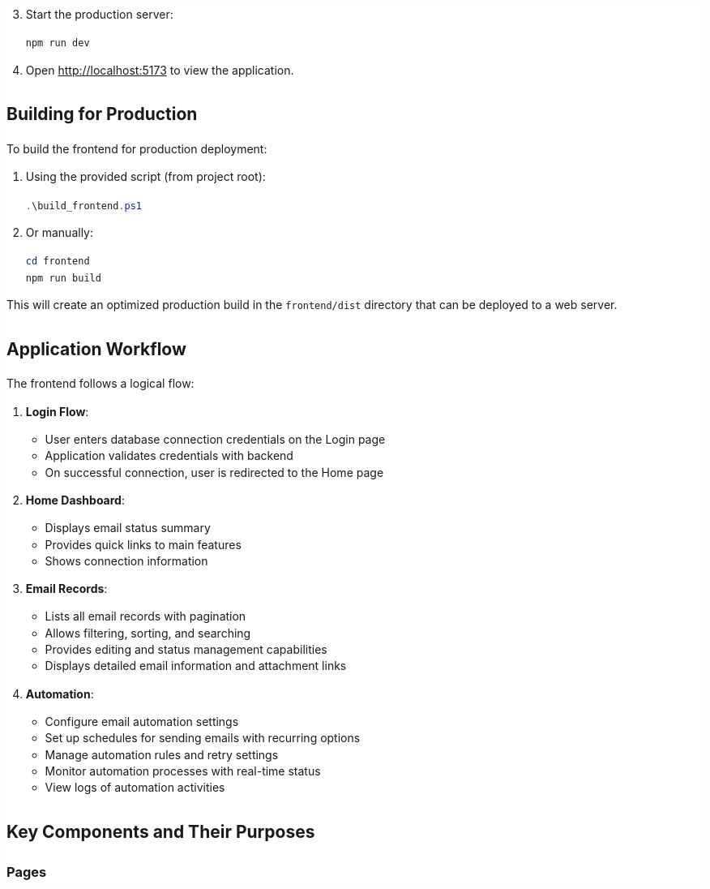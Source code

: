 3. Start the production server:
   ```powershell
   npm run dev
   ```

4. Open [http://localhost:5173](http://localhost:5173) to view the application.

## Building for Production

To build the frontend for production deployment:

1. Using the provided script (from project root):
   ```powershell
   .\build_frontend.ps1
   ```

2. Or manually:
   ```powershell
   cd frontend
   npm run build
   ```

This will create an optimized production build in the `frontend/dist` directory that can be deployed to a web server.

## Application Workflow

The frontend follows a logical flow:

1. **Login Flow**:
   - User enters database connection credentials on the Login page
   - Application validates credentials with backend
   - On successful connection, user is redirected to the Home page

2. **Home Dashboard**:
   - Displays email status summary
   - Provides quick links to main features
   - Shows connection information

3. **Email Records**:
   - Lists all email records with pagination
   - Allows filtering, sorting, and searching
   - Provides editing and status management capabilities
   - Displays detailed email information and attachment links

4. **Automation**:
   - Configure email automation settings
   - Set up schedules for sending emails with recurring options
   - Manage automation rules and retry settings
   - Monitor automation processes with real-time status
   - View logs of automation activities

## Key Components and Their Purposes

### Pages
